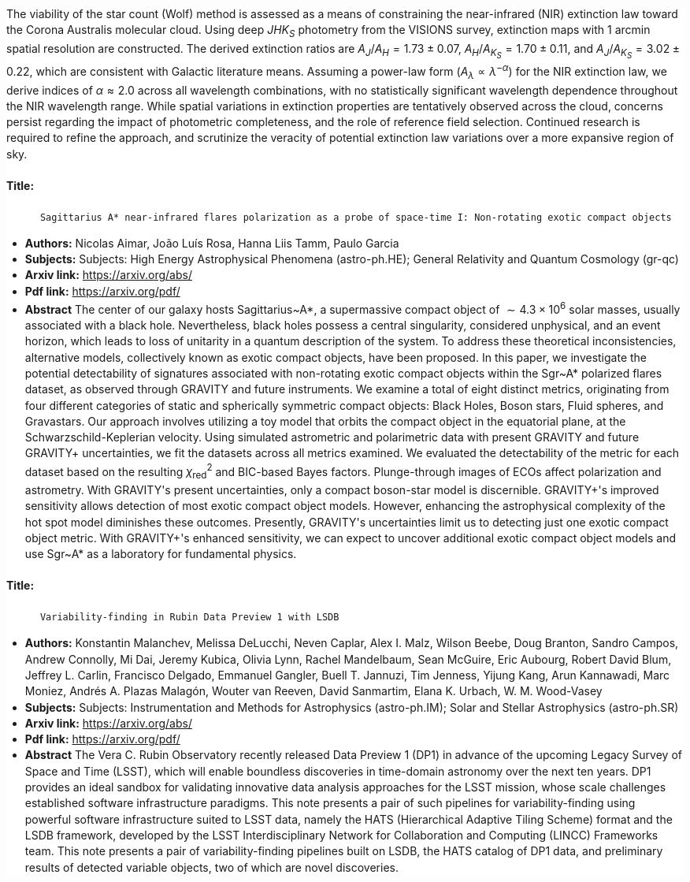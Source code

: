 The viability of the star count (Wolf) method is assessed as a means of constraining the near-infrared (NIR) extinction law toward the Corona Australis molecular cloud. Using deep $JHK_S$ photometry from the VISIONS survey, extinction maps with 1 arcmin spatial resolution are constructed. The derived extinction ratios are $A_J/A_H=1.73\pm0.07$, $A_H/A_{K_S}=1.70\pm0.11$, and $A_J/A_{K_S}=3.02\pm0.22$, which are consistent with Galactic literature means. Assuming a power-law form ($A_\lambda \propto \lambda^{-\alpha}$) for the NIR extinction law, we derive indices of $\alpha\approx 2.0$ across all wavelength combinations, with no statistically significant wavelength dependence throughout the NIR wavelength range. While spatial variations in extinction properties are tentatively observed across the cloud, concerns persist regarding the impact of photometric completeness, and the role of reference field selection. Continued research is required to refine the approach, and scrutinize the veracity of potential extinction law variations over a more expansive region of sky.
#### Title:
          Sagittarius A* near-infrared flares polarization as a probe of space-time I: Non-rotating exotic compact objects
 - **Authors:** Nicolas Aimar, João Luís Rosa, Hanna Liis Tamm, Paulo Garcia
 - **Subjects:** Subjects:
High Energy Astrophysical Phenomena (astro-ph.HE); General Relativity and Quantum Cosmology (gr-qc)
 - **Arxiv link:** https://arxiv.org/abs/
 - **Pdf link:** https://arxiv.org/pdf/
 - **Abstract**
 The center of our galaxy hosts Sagittarius~A*, a supermassive compact object of $\sim 4.3\times 10^6$ solar masses, usually associated with a black hole. Nevertheless, black holes possess a central singularity, considered unphysical, and an event horizon, which leads to loss of unitarity in a quantum description of the system. To address these theoretical inconsistencies, alternative models, collectively known as exotic compact objects, have been proposed. In this paper, we investigate the potential detectability of signatures associated with non-rotating exotic compact objects within the Sgr~A* polarized flares dataset, as observed through GRAVITY and future instruments. We examine a total of eight distinct metrics, originating from four different categories of static and spherically symmetric compact objects: Black Holes, Boson stars, Fluid spheres, and Gravastars. Our approach involves utilizing a toy model that orbits the compact object in the equatorial plane, at the Schwarzschild-Keplerian velocity. Using simulated astrometric and polarimetric data with present GRAVITY and future GRAVITY+ uncertainties, we fit the datasets across all metrics examined. We evaluated the detectability of the metric for each dataset based on the resulting $\chi^2_\mathrm{red}$ and BIC-based Bayes factors. Plunge-through images of ECOs affect polarization and astrometry. With GRAVITY's present uncertainties, only a compact boson-star model is discernible. GRAVITY+'s improved sensitivity allows detection of most exotic compact object models. However, enhancing the astrophysical complexity of the hot spot model diminishes these outcomes. Presently, GRAVITY's uncertainties limit us to detecting just one exotic compact object metric. With GRAVITY+'s enhanced sensitivity, we can expect to uncover additional exotic compact object models and use Sgr~A* as a laboratory for fundamental physics.
#### Title:
          Variability-finding in Rubin Data Preview 1 with LSDB
 - **Authors:** Konstantin Malanchev, Melissa DeLucchi, Neven Caplar, Alex I. Malz, Wilson Beebe, Doug Branton, Sandro Campos, Andrew Connolly, Mi Dai, Jeremy Kubica, Olivia Lynn, Rachel Mandelbaum, Sean McGuire, Eric Aubourg, Robert David Blum, Jeffrey L. Carlin, Francisco Delgado, Emmanuel Gangler, Buell T. Jannuzi, Tim Jenness, Yijung Kang, Arun Kannawadi, Marc Moniez, Andrés A. Plazas Malagón, Wouter van Reeven, David Sanmartim, Elana K. Urbach, W. M. Wood-Vasey
 - **Subjects:** Subjects:
Instrumentation and Methods for Astrophysics (astro-ph.IM); Solar and Stellar Astrophysics (astro-ph.SR)
 - **Arxiv link:** https://arxiv.org/abs/
 - **Pdf link:** https://arxiv.org/pdf/
 - **Abstract**
 The Vera C. Rubin Observatory recently released Data Preview 1 (DP1) in advance of the upcoming Legacy Survey of Space and Time (LSST), which will enable boundless discoveries in time-domain astronomy over the next ten years. DP1 provides an ideal sandbox for validating innovative data analysis approaches for the LSST mission, whose scale challenges established software infrastructure paradigms. This note presents a pair of such pipelines for variability-finding using powerful software infrastructure suited to LSST data, namely the HATS (Hierarchical Adaptive Tiling Scheme) format and the LSDB framework, developed by the LSST Interdisciplinary Network for Collaboration and Computing (LINCC) Frameworks team. This note presents a pair of variability-finding pipelines built on LSDB, the HATS catalog of DP1 data, and preliminary results of detected variable objects, two of which are novel discoveries.